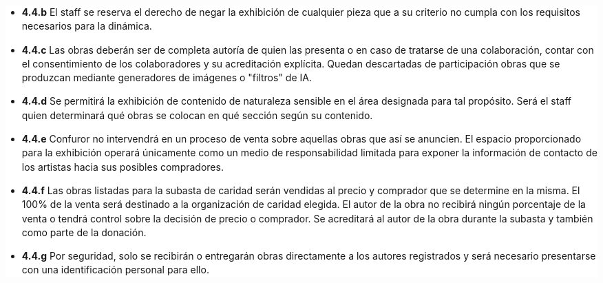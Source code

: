   - **4.4.b** El staff se reserva el derecho de negar la exhibición de cualquier pieza que a su criterio no cumpla con los requisitos necesarios para la dinámica.
  
  - **4.4.c** Las obras deberán ser de completa autoría de quien las presenta o en caso de tratarse de una colaboración, contar con el consentimiento de los colaboradores y su acreditación explícita. Quedan descartadas de participación obras que se produzcan mediante generadores de imágenes o "filtros" de IA.
  
  - **4.4.d** Se permitirá la exhibición de contenido de naturaleza sensible en el área designada para tal propósito. Será el staff quien determinará qué obras se colocan en qué sección según su contenido.
  
  - **4.4.e** Confuror no intervendrá en un proceso de venta sobre aquellas obras que así se anuncien. El espacio proporcionado para la exhibición operará únicamente como un medio de responsabilidad limitada para exponer la información de contacto de los artistas hacia sus posibles compradores.
  
  - **4.4.f** Las obras listadas para la subasta de caridad serán vendidas al precio y comprador que se determine en la misma. El 100% de la venta será destinado a la organización de caridad elegida. El autor de la obra no recibirá ningún porcentaje de la venta o tendrá control sobre la decisión de precio o comprador. Se acreditará al autor de la obra durante la subasta y también como parte de la donación.
  
  - **4.4.g** Por seguridad, solo se recibirán o entregarán obras directamente a los autores registrados y será necesario presentarse con una identificación personal para ello.
  